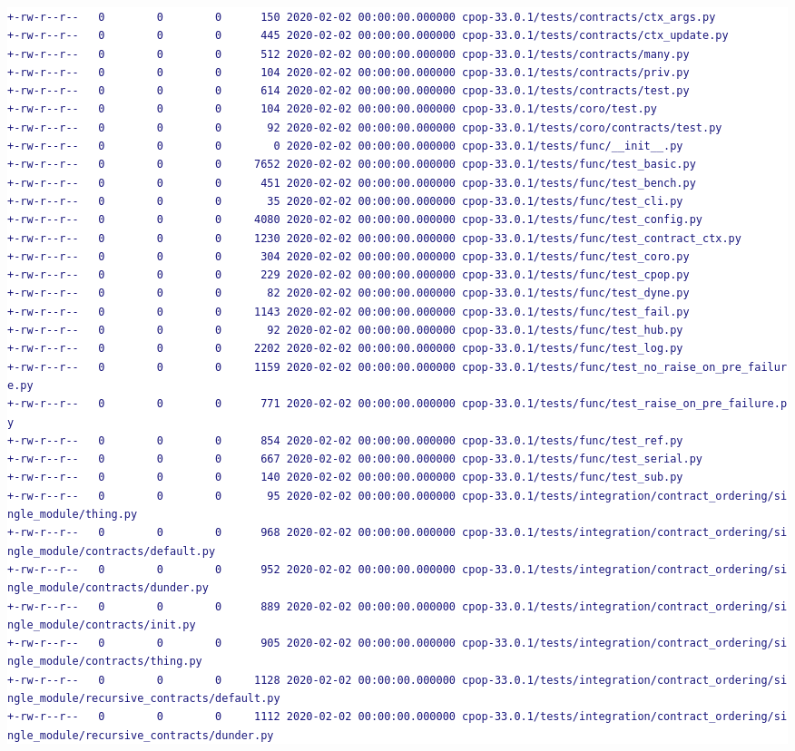 ```diff
+-rw-r--r--   0        0        0      150 2020-02-02 00:00:00.000000 cpop-33.0.1/tests/contracts/ctx_args.py
+-rw-r--r--   0        0        0      445 2020-02-02 00:00:00.000000 cpop-33.0.1/tests/contracts/ctx_update.py
+-rw-r--r--   0        0        0      512 2020-02-02 00:00:00.000000 cpop-33.0.1/tests/contracts/many.py
+-rw-r--r--   0        0        0      104 2020-02-02 00:00:00.000000 cpop-33.0.1/tests/contracts/priv.py
+-rw-r--r--   0        0        0      614 2020-02-02 00:00:00.000000 cpop-33.0.1/tests/contracts/test.py
+-rw-r--r--   0        0        0      104 2020-02-02 00:00:00.000000 cpop-33.0.1/tests/coro/test.py
+-rw-r--r--   0        0        0       92 2020-02-02 00:00:00.000000 cpop-33.0.1/tests/coro/contracts/test.py
+-rw-r--r--   0        0        0        0 2020-02-02 00:00:00.000000 cpop-33.0.1/tests/func/__init__.py
+-rw-r--r--   0        0        0     7652 2020-02-02 00:00:00.000000 cpop-33.0.1/tests/func/test_basic.py
+-rw-r--r--   0        0        0      451 2020-02-02 00:00:00.000000 cpop-33.0.1/tests/func/test_bench.py
+-rw-r--r--   0        0        0       35 2020-02-02 00:00:00.000000 cpop-33.0.1/tests/func/test_cli.py
+-rw-r--r--   0        0        0     4080 2020-02-02 00:00:00.000000 cpop-33.0.1/tests/func/test_config.py
+-rw-r--r--   0        0        0     1230 2020-02-02 00:00:00.000000 cpop-33.0.1/tests/func/test_contract_ctx.py
+-rw-r--r--   0        0        0      304 2020-02-02 00:00:00.000000 cpop-33.0.1/tests/func/test_coro.py
+-rw-r--r--   0        0        0      229 2020-02-02 00:00:00.000000 cpop-33.0.1/tests/func/test_cpop.py
+-rw-r--r--   0        0        0       82 2020-02-02 00:00:00.000000 cpop-33.0.1/tests/func/test_dyne.py
+-rw-r--r--   0        0        0     1143 2020-02-02 00:00:00.000000 cpop-33.0.1/tests/func/test_fail.py
+-rw-r--r--   0        0        0       92 2020-02-02 00:00:00.000000 cpop-33.0.1/tests/func/test_hub.py
+-rw-r--r--   0        0        0     2202 2020-02-02 00:00:00.000000 cpop-33.0.1/tests/func/test_log.py
+-rw-r--r--   0        0        0     1159 2020-02-02 00:00:00.000000 cpop-33.0.1/tests/func/test_no_raise_on_pre_failure.py
+-rw-r--r--   0        0        0      771 2020-02-02 00:00:00.000000 cpop-33.0.1/tests/func/test_raise_on_pre_failure.py
+-rw-r--r--   0        0        0      854 2020-02-02 00:00:00.000000 cpop-33.0.1/tests/func/test_ref.py
+-rw-r--r--   0        0        0      667 2020-02-02 00:00:00.000000 cpop-33.0.1/tests/func/test_serial.py
+-rw-r--r--   0        0        0      140 2020-02-02 00:00:00.000000 cpop-33.0.1/tests/func/test_sub.py
+-rw-r--r--   0        0        0       95 2020-02-02 00:00:00.000000 cpop-33.0.1/tests/integration/contract_ordering/single_module/thing.py
+-rw-r--r--   0        0        0      968 2020-02-02 00:00:00.000000 cpop-33.0.1/tests/integration/contract_ordering/single_module/contracts/default.py
+-rw-r--r--   0        0        0      952 2020-02-02 00:00:00.000000 cpop-33.0.1/tests/integration/contract_ordering/single_module/contracts/dunder.py
+-rw-r--r--   0        0        0      889 2020-02-02 00:00:00.000000 cpop-33.0.1/tests/integration/contract_ordering/single_module/contracts/init.py
+-rw-r--r--   0        0        0      905 2020-02-02 00:00:00.000000 cpop-33.0.1/tests/integration/contract_ordering/single_module/contracts/thing.py
+-rw-r--r--   0        0        0     1128 2020-02-02 00:00:00.000000 cpop-33.0.1/tests/integration/contract_ordering/single_module/recursive_contracts/default.py
+-rw-r--r--   0        0        0     1112 2020-02-02 00:00:00.000000 cpop-33.0.1/tests/integration/contract_ordering/single_module/recursive_contracts/dunder.py
```